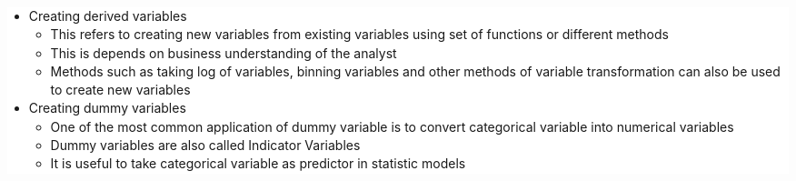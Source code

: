 * Creating derived variables
	- This refers to creating new variables from existing variables using set of functions or different methods
	- This is depends on business understanding of the analyst
	- Methods such as taking log of variables, binning variables and other methods of variable transformation can also be used to create new variables
* Creating dummy variables
	- One of the most common application of dummy variable is to convert categorical variable into numerical variables
	- Dummy variables are also called Indicator Variables
	- It is useful to take categorical variable as predictor in statistic models

 

 
 
 
 
 
 
 
 
 
 